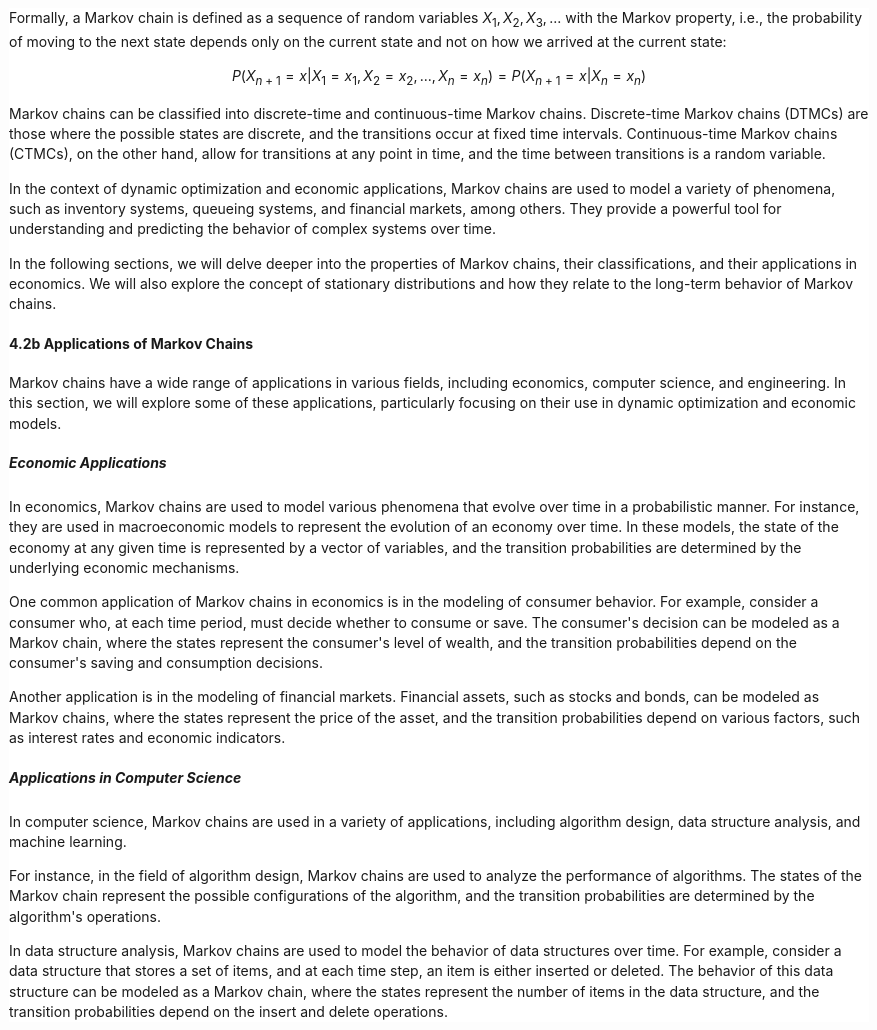 Formally, a Markov chain is defined as a sequence of random variables $X_1, X_2, X_3, ...$ with the Markov property, i.e., the probability of moving to the next state depends only on the current state and not on how we arrived at the current state:

$$
P(X_{n+1} = x | X_1 = x_1, X_2 = x_2, ..., X_n = x_n) = P(X_{n+1} = x | X_n = x_n)
$$

Markov chains can be classified into discrete-time and continuous-time Markov chains. Discrete-time Markov chains (DTMCs) are those where the possible states are discrete, and the transitions occur at fixed time intervals. Continuous-time Markov chains (CTMCs), on the other hand, allow for transitions at any point in time, and the time between transitions is a random variable.

In the context of dynamic optimization and economic applications, Markov chains are used to model a variety of phenomena, such as inventory systems, queueing systems, and financial markets, among others. They provide a powerful tool for understanding and predicting the behavior of complex systems over time.

In the following sections, we will delve deeper into the properties of Markov chains, their classifications, and their applications in economics. We will also explore the concept of stationary distributions and how they relate to the long-term behavior of Markov chains.

#### 4.2b Applications of Markov Chains

Markov chains have a wide range of applications in various fields, including economics, computer science, and engineering. In this section, we will explore some of these applications, particularly focusing on their use in dynamic optimization and economic models.

##### Economic Applications

In economics, Markov chains are used to model various phenomena that evolve over time in a probabilistic manner. For instance, they are used in macroeconomic models to represent the evolution of an economy over time. In these models, the state of the economy at any given time is represented by a vector of variables, and the transition probabilities are determined by the underlying economic mechanisms.

One common application of Markov chains in economics is in the modeling of consumer behavior. For example, consider a consumer who, at each time period, must decide whether to consume or save. The consumer's decision can be modeled as a Markov chain, where the states represent the consumer's level of wealth, and the transition probabilities depend on the consumer's saving and consumption decisions.

Another application is in the modeling of financial markets. Financial assets, such as stocks and bonds, can be modeled as Markov chains, where the states represent the price of the asset, and the transition probabilities depend on various factors, such as interest rates and economic indicators.

##### Applications in Computer Science

In computer science, Markov chains are used in a variety of applications, including algorithm design, data structure analysis, and machine learning.

For instance, in the field of algorithm design, Markov chains are used to analyze the performance of algorithms. The states of the Markov chain represent the possible configurations of the algorithm, and the transition probabilities are determined by the algorithm's operations.

In data structure analysis, Markov chains are used to model the behavior of data structures over time. For example, consider a data structure that stores a set of items, and at each time step, an item is either inserted or deleted. The behavior of this data structure can be modeled as a Markov chain, where the states represent the number of items in the data structure, and the transition probabilities depend on the insert and delete operations.
